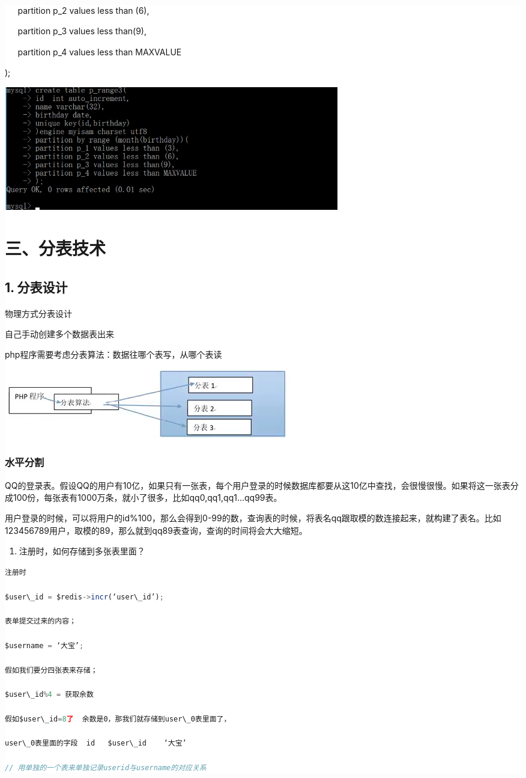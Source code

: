 `	`partition p\_2 values less than (6),

`	`partition p\_3 values less than(9),

`	`partition p\_4 values less than MAXVALUE

);

![](Aspose.Words.b354bf3f-c3fe-4166-9822-f723517b69cc.035.png)
# <a name="_toc484533459"></a><a name="_toc531966753"></a>**三、分表技术**
## <a name="_toc484533460"></a><a name="_toc531966754"></a>**1. 分表设计**
物理方式分表设计

自己手动创建多个数据表出来

php程序需要考虑分表算法：数据往哪个表写，从哪个表读  

![alt text](image.png)

### 水平分割

QQ的登录表。假设QQ的用户有10亿，如果只有一张表，每个用户登录的时候数据库都要从这10亿中查找，会很慢很慢。如果将这一张表分成100份，每张表有1000万条，就小了很多，比如qq0,qq1,qq1...qq99表。

用户登录的时候，可以将用户的id%100，那么会得到0-99的数，查询表的时候，将表名qq跟取模的数连接起来，就构建了表名。比如123456789用户，取模的89，那么就到qq89表查询，查询的时间将会大大缩短。

1. 注册时，如何存储到多张表里面？
```js
注册时

$user\_id = $redis->incr(‘user\_id’);

表单提交过来的内容；

$username = ‘大宝’;

假如我们要分四张表来存储；

$user\_id%4 = 获取余数   

假如$user\_id=8了  余数是0，那我们就存储到user\_0表里面了，

user\_0表里面的字段  id   $user\_id    ‘大宝’

// 用单独的一个表来单独记录userid与username的对应关系
```
